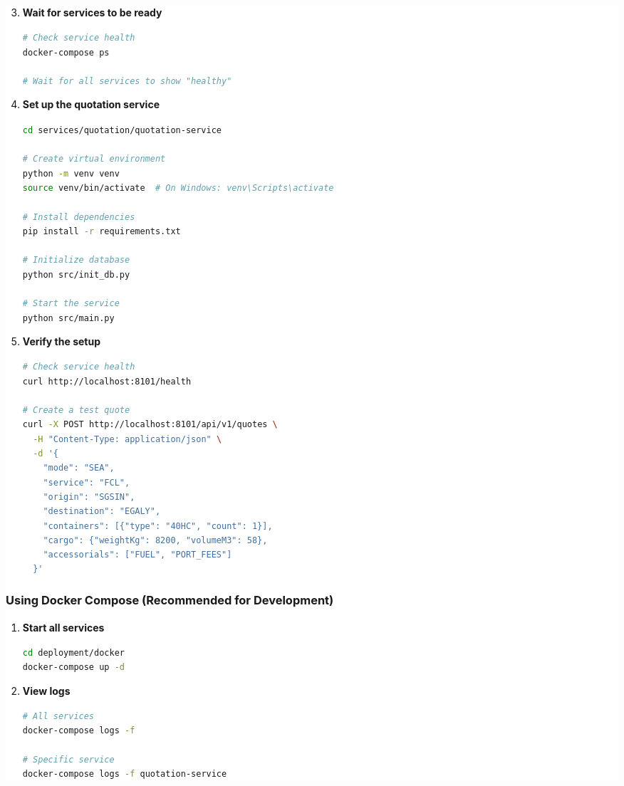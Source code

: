 3. **Wait for services to be ready**
   ```bash
   # Check service health
   docker-compose ps
   
   # Wait for all services to show "healthy"
   ```

4. **Set up the quotation service**
   ```bash
   cd services/quotation/quotation-service
   
   # Create virtual environment
   python -m venv venv
   source venv/bin/activate  # On Windows: venv\Scripts\activate
   
   # Install dependencies
   pip install -r requirements.txt
   
   # Initialize database
   python src/init_db.py
   
   # Start the service
   python src/main.py
   ```

5. **Verify the setup**
   ```bash
   # Check service health
   curl http://localhost:8101/health
   
   # Create a test quote
   curl -X POST http://localhost:8101/api/v1/quotes \
     -H "Content-Type: application/json" \
     -d '{
       "mode": "SEA",
       "service": "FCL",
       "origin": "SGSIN",
       "destination": "EGALY",
       "containers": [{"type": "40HC", "count": 1}],
       "cargo": {"weightKg": 8200, "volumeM3": 58},
       "accessorials": ["FUEL", "PORT_FEES"]
     }'
   ```

### Using Docker Compose (Recommended for Development)

1. **Start all services**
   ```bash
   cd deployment/docker
   docker-compose up -d
   ```

2. **View logs**
   ```bash
   # All services
   docker-compose logs -f
   
   # Specific service
   docker-compose logs -f quotation-service
   ```
